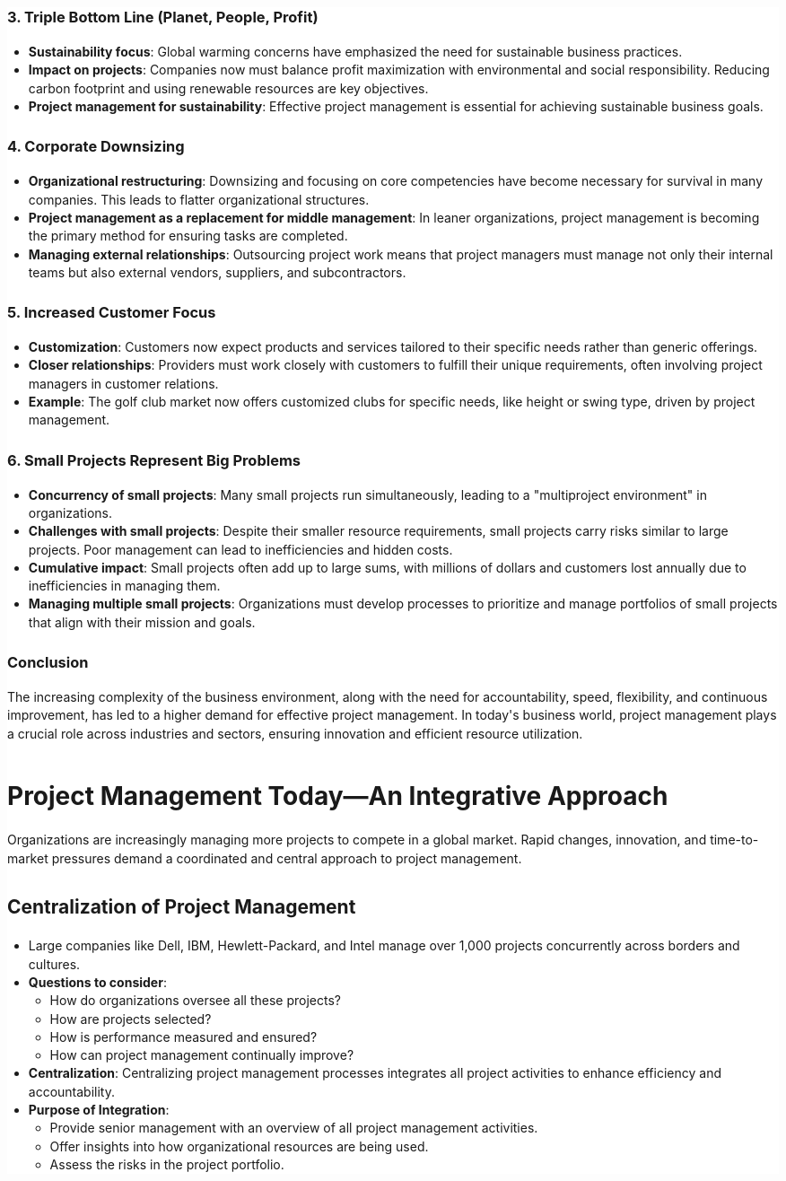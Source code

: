 ### 3. Triple Bottom Line (Planet, People, Profit)
- **Sustainability focus**: Global warming concerns have emphasized the need for sustainable business practices.
- **Impact on projects**: Companies now must balance profit maximization with environmental and social responsibility. Reducing carbon footprint and using renewable resources are key objectives.
- **Project management for sustainability**: Effective project management is essential for achieving sustainable business goals.

### 4. Corporate Downsizing
- **Organizational restructuring**: Downsizing and focusing on core competencies have become necessary for survival in many companies. This leads to flatter organizational structures.
- **Project management as a replacement for middle management**: In leaner organizations, project management is becoming the primary method for ensuring tasks are completed.
- **Managing external relationships**: Outsourcing project work means that project managers must manage not only their internal teams but also external vendors, suppliers, and subcontractors.

### 5. Increased Customer Focus
- **Customization**: Customers now expect products and services tailored to their specific needs rather than generic offerings.
- **Closer relationships**: Providers must work closely with customers to fulfill their unique requirements, often involving project managers in customer relations.
- **Example**: The golf club market now offers customized clubs for specific needs, like height or swing type, driven by project management.

### 6. Small Projects Represent Big Problems
- **Concurrency of small projects**: Many small projects run simultaneously, leading to a "multiproject environment" in organizations.
- **Challenges with small projects**: Despite their smaller resource requirements, small projects carry risks similar to large projects. Poor management can lead to inefficiencies and hidden costs.
- **Cumulative impact**: Small projects often add up to large sums, with millions of dollars and customers lost annually due to inefficiencies in managing them.
- **Managing multiple small projects**: Organizations must develop processes to prioritize and manage portfolios of small projects that align with their mission and goals.

### Conclusion
The increasing complexity of the business environment, along with the need for accountability, speed, flexibility, and continuous improvement, has led to a higher demand for effective project management. In today's business world, project management plays a crucial role across industries and sectors, ensuring innovation and efficient resource utilization.


# Project Management Today—An Integrative Approach

Organizations are increasingly managing more projects to compete in a global market. Rapid changes, innovation, and time-to-market pressures demand a coordinated and central approach to project management.

## Centralization of Project Management
- Large companies like Dell, IBM, Hewlett-Packard, and Intel manage over 1,000 projects concurrently across borders and cultures.
- **Questions to consider**:
  - How do organizations oversee all these projects?
  - How are projects selected?
  - How is performance measured and ensured?
  - How can project management continually improve?
- **Centralization**: Centralizing project management processes integrates all project activities to enhance efficiency and accountability.
- **Purpose of Integration**: 
  - Provide senior management with an overview of all project management activities.
  - Offer insights into how organizational resources are being used.
  - Assess the risks in the project portfolio.